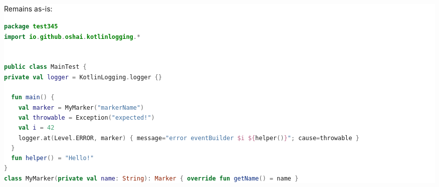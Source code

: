 ```kotlin
```
  
Remains as-is:
```kotlin
package test345
import io.github.oshai.kotlinlogging.*


public class MainTest {
private val logger = KotlinLogging.logger {}

  fun main() {
    val marker = MyMarker("markerName")
    val throwable = Exception("expected!")
    val i = 42
    logger.at(Level.ERROR, marker) { message="error eventBuilder $i ${helper()}"; cause=throwable }
  }
  fun helper() = "Hello!"
}
class MyMarker(private val name: String): Marker { override fun getName() = name }

```
